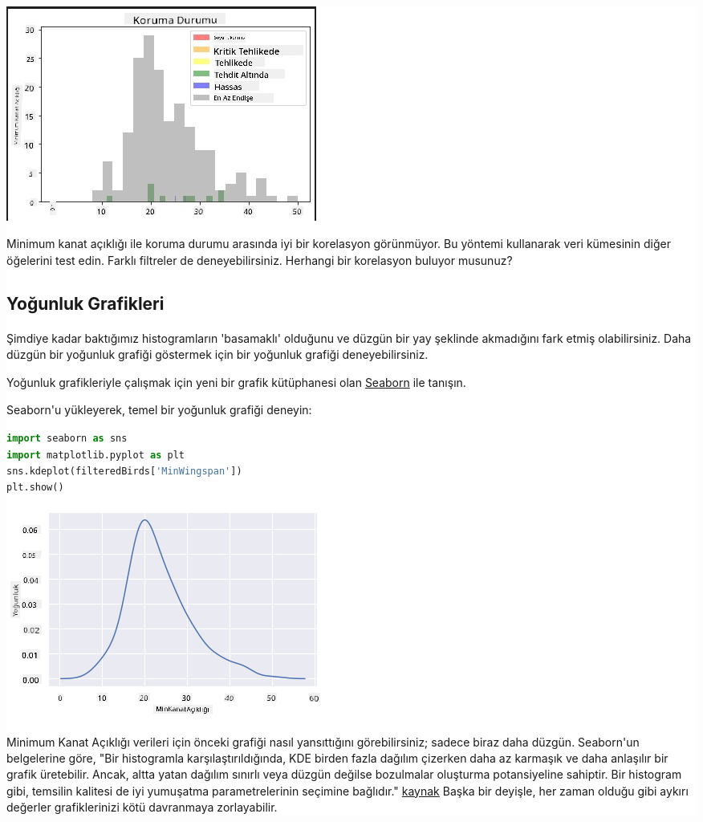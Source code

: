 ![kanat açıklığı ve koruma durumu](../../../../translated_images/histogram-conservation-wb.3c40450eb072c14de7a1a3ec5c0fcba4995531024760741b392911b567fd8b70.tr.png)

Minimum kanat açıklığı ile koruma durumu arasında iyi bir korelasyon görünmüyor. Bu yöntemi kullanarak veri kümesinin diğer öğelerini test edin. Farklı filtreler de deneyebilirsiniz. Herhangi bir korelasyon buluyor musunuz?

## Yoğunluk Grafikleri

Şimdiye kadar baktığımız histogramların 'basamaklı' olduğunu ve düzgün bir yay şeklinde akmadığını fark etmiş olabilirsiniz. Daha düzgün bir yoğunluk grafiği göstermek için bir yoğunluk grafiği deneyebilirsiniz.

Yoğunluk grafikleriyle çalışmak için yeni bir grafik kütüphanesi olan [Seaborn](https://seaborn.pydata.org/generated/seaborn.kdeplot.html) ile tanışın.

Seaborn'u yükleyerek, temel bir yoğunluk grafiği deneyin:

```python
import seaborn as sns
import matplotlib.pyplot as plt
sns.kdeplot(filteredBirds['MinWingspan'])
plt.show()
```
![Yoğunluk grafiği](../../../../translated_images/density1.8801043bd4af2567b0f706332b5853c7614e5e4b81b457acc27eb4e092a65cbd.tr.png)

Minimum Kanat Açıklığı verileri için önceki grafiği nasıl yansıttığını görebilirsiniz; sadece biraz daha düzgün. Seaborn'un belgelerine göre, "Bir histogramla karşılaştırıldığında, KDE birden fazla dağılım çizerken daha az karmaşık ve daha anlaşılır bir grafik üretebilir. Ancak, altta yatan dağılım sınırlı veya düzgün değilse bozulmalar oluşturma potansiyeline sahiptir. Bir histogram gibi, temsilin kalitesi de iyi yumuşatma parametrelerinin seçimine bağlıdır." [kaynak](https://seaborn.pydata.org/generated/seaborn.kdeplot.html) Başka bir deyişle, her zaman olduğu gibi aykırı değerler grafiklerinizi kötü davranmaya zorlayabilir.
